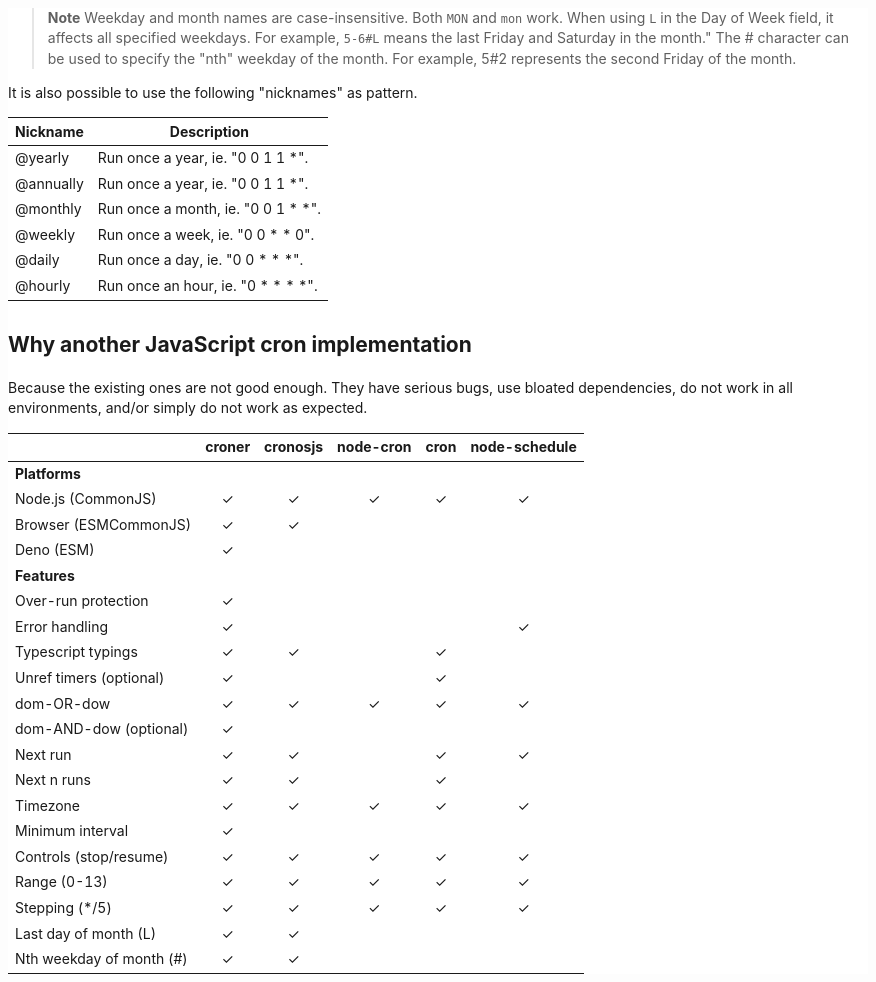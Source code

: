 > **Note**
> Weekday and month names are case-insensitive. Both `MON` and `mon` work.
> When using `L` in the Day of Week field, it affects all specified weekdays. For example, `5-6#L` means the last Friday and Saturday in the month."
> The # character can be used to specify the "nth" weekday of the month. For example, 5#2 represents the second Friday of the month.

It is also possible to use the following "nicknames" as pattern.

| Nickname | Description |
| -------- | ----------- |
| \@yearly | Run once a year, ie.  "0 0 1 1 *". |
| \@annually | Run once a year, ie.  "0 0 1 1 *". |
| \@monthly | Run once a month, ie. "0 0 1 * *". |
| \@weekly | Run once a week, ie.  "0 0 * * 0". |
| \@daily | Run once a day, ie.   "0 0 * * *". |
| \@hourly | Run once an hour, ie. "0 * * * *". |

## Why another JavaScript cron implementation

Because the existing ones are not good enough. They have serious bugs, use bloated dependencies, do not work in all environments, and/or simply do not work as expected.

|                           | croner              | cronosjs            | node-cron | cron                      | node-schedule       |
|---------------------------|:-------------------:|:-------------------:|:---------:|:-------------------------:|:-------------------:|
| **Platforms**                                                                                                                        |
| Node.js (CommonJS)                   |          ✓          |          ✓          |     ✓     |           ✓               |          ✓          |
| Browser (ESMCommonJS)                  |          ✓          |          ✓          |           |                           |                     |
| Deno (ESM)                     |          ✓          |                     |           |                           |                     |
| **Features**                                                                                                                        |
| Over-run protection  |          ✓          |                    |              |                            |                    |
| Error handling  |          ✓          |                    |              |                            |          ✓          |
| Typescript typings        |          ✓          |         ✓            |           |            ✓              |                     |
| Unref timers (optional)    |          ✓          |                     |                     |          ✓          |                     |
| dom-OR-dow                |          ✓          |          ✓          |     ✓     |           ✓               |          ✓          |
| dom-AND-dow (optional)    |          ✓          |                     |           |                           |                     |
| Next run                  |          ✓          |          ✓          |           |           ✓              |           ✓         |
| Next n runs               |          ✓          |          ✓          |           |           ✓               |                     |
| Timezone                  |          ✓          |           ✓         |     ✓       |        ✓                   |         ✓            |
| Minimum interval          |          ✓          |                     |              |                            |                      |
| Controls (stop/resume)    |          ✓          |           ✓         |     ✓        |        ✓                   |         ✓           |   
| Range (0-13)   |          ✓          |          ✓          |     ✓        |        ✓                   |         ✓           |
| Stepping (*/5)   |          ✓          |          ✓          |     ✓        |        ✓                   |         ✓           |
| Last day of month (L)  |          ✓          |          ✓          |              |                            |                    |
| Nth weekday of month (#)     |          ✓          |           ✓          |           |                           |                     |
